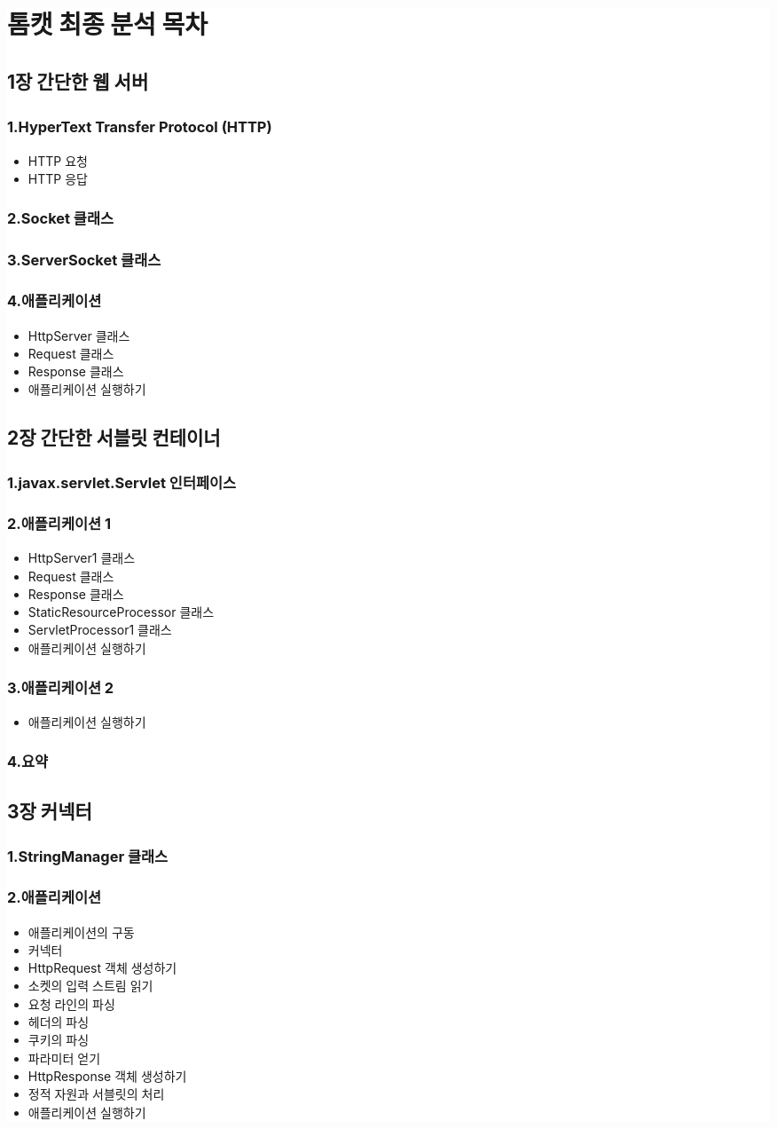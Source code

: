 # 톰캣 최종 분석 목차

## 1장 간단한 웹 서버

### 1.HyperText Transfer Protocol (HTTP)
- HTTP 요청
- HTTP 응답

### 2.Socket 클래스

### 3.ServerSocket 클래스

### 4.애플리케이션
- HttpServer 클래스
- Request 클래스
- Response 클래스
- 애플리케이션 실행하기

## 2장 간단한 서블릿 컨테이너

### 1.javax.servlet.Servlet 인터페이스

### 2.애플리케이션 1
- HttpServer1 클래스
- Request 클래스
- Response 클래스
- StaticResourceProcessor 클래스
- ServletProcessor1 클래스
- 애플리케이션 실행하기

### 3.애플리케이션 2
- 애플리케이션 실행하기

### 4.요약

## 3장 커넥터

### 1.StringManager 클래스

### 2.애플리케이션
- 애플리케이션의 구동
- 커넥터
- HttpRequest 객체 생성하기
- 소켓의 입력 스트림 읽기
- 요청 라인의 파싱
- 헤더의 파싱
- 쿠키의 파싱
- 파라미터 얻기
- HttpResponse 객체 생성하기
- 정적 자원과 서블릿의 처리
- 애플리케이션 실행하기
